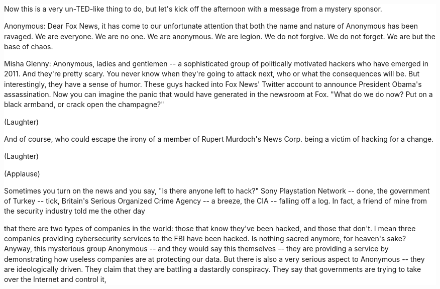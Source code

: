 
Now this is a very un-TED-like thing to do,
but let&#39;s kick off the afternoon
with a message
from a mystery sponsor.

Anonymous: Dear Fox News,
it has come to our unfortunate attention
that both the name and nature of Anonymous
has been ravaged.
We are everyone. We are no one.
We are anonymous. We are legion.
We do not forgive. We do not forget.
We are but the base of chaos.

Misha Glenny: Anonymous, ladies and gentlemen --
a sophisticated group
of politically motivated hackers
who have emerged in 2011.
And they&#39;re pretty scary.
You never know when they&#39;re going to attack next,
who or what the consequences will be.
But interestingly,
they have a sense of humor.
These guys hacked into Fox News&#39; Twitter account
to announce President Obama&#39;s assassination.
Now you can imagine the panic that would have generated
in the newsroom at Fox.
&quot;What do we do now?
Put on a black armband, or crack open the champagne?&quot;

(Laughter)

And of course, who could escape the irony
of a member of Rupert Murdoch&#39;s News Corp.
being a victim of hacking for a change.

(Laughter)


(Applause)

Sometimes you turn on the news
and you say, &quot;Is there anyone left to hack?&quot;
Sony Playstation Network -- done,
the government of Turkey -- tick,
Britain&#39;s Serious Organized Crime Agency -- a breeze,
the CIA -- falling off a log.
In fact, a friend of mine from the security industry
told me the other day

that there are two types of companies in the world:
those that know they&#39;ve been hacked, and those that don&#39;t.
I mean three companies
providing cybersecurity services to the FBI
have been hacked.
Is nothing sacred anymore, for heaven&#39;s sake?
Anyway, this mysterious group Anonymous --
and they would say this themselves --
they are providing a service
by demonstrating how useless companies are
at protecting our data.
But there is also a very serious aspect to Anonymous --
they are ideologically driven.
They claim that they are battling
a dastardly conspiracy.
They say that governments are trying
to take over the Internet and control it,
